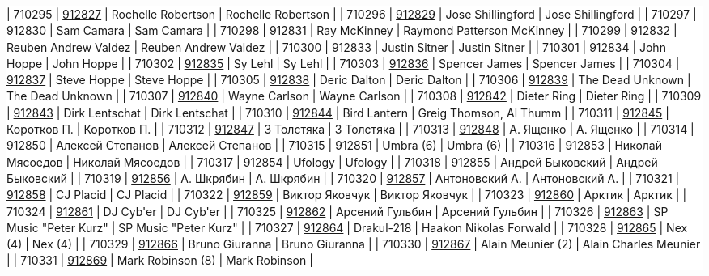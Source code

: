 | 710295 | [912827](https://www.discogs.com/artist/912827) | Rochelle Robertson | Rochelle Robertson |
| 710296 | [912829](https://www.discogs.com/artist/912829) | Jose Shillingford | Jose Shillingford |
| 710297 | [912830](https://www.discogs.com/artist/912830) | Sam Camara | Sam Camara |
| 710298 | [912831](https://www.discogs.com/artist/912831) | Ray McKinney | Raymond Patterson McKinney |
| 710299 | [912832](https://www.discogs.com/artist/912832) | Reuben Andrew Valdez | Reuben Andrew Valdez |
| 710300 | [912833](https://www.discogs.com/artist/912833) | Justin Sitner | Justin Sitner |
| 710301 | [912834](https://www.discogs.com/artist/912834) | John Hoppe | John Hoppe |
| 710302 | [912835](https://www.discogs.com/artist/912835) | Sy Lehl | Sy Lehl |
| 710303 | [912836](https://www.discogs.com/artist/912836) | Spencer James | Spencer James |
| 710304 | [912837](https://www.discogs.com/artist/912837) | Steve Hoppe | Steve Hoppe |
| 710305 | [912838](https://www.discogs.com/artist/912838) | Deric Dalton | Deric Dalton |
| 710306 | [912839](https://www.discogs.com/artist/912839) | The Dead Unknown | The Dead Unknown |
| 710307 | [912840](https://www.discogs.com/artist/912840) | Wayne Carlson | Wayne Carlson |
| 710308 | [912842](https://www.discogs.com/artist/912842) | Dieter Ring | Dieter Ring |
| 710309 | [912843](https://www.discogs.com/artist/912843) | Dirk Lentschat | Dirk Lentschat |
| 710310 | [912844](https://www.discogs.com/artist/912844) | Bird Lantern | Greig Thomson, Al Thumm |
| 710311 | [912845](https://www.discogs.com/artist/912845) | Коротков П. | Коротков П. |
| 710312 | [912847](https://www.discogs.com/artist/912847) | 3 Толстяка | 3 Толстяка |
| 710313 | [912848](https://www.discogs.com/artist/912848) | А. Ященко | А. Ященко |
| 710314 | [912850](https://www.discogs.com/artist/912850) | Алексей Степанов | Алексей Степанов |
| 710315 | [912851](https://www.discogs.com/artist/912851) | Umbra (6) | Umbra (6) |
| 710316 | [912853](https://www.discogs.com/artist/912853) | Николай Мясоедов | Николай Мясоедов |
| 710317 | [912854](https://www.discogs.com/artist/912854) | Ufology | Ufology |
| 710318 | [912855](https://www.discogs.com/artist/912855) | Андрей Быковский | Андрей Быковский |
| 710319 | [912856](https://www.discogs.com/artist/912856) | А. Шкрябин | А. Шкрябин |
| 710320 | [912857](https://www.discogs.com/artist/912857) | Антоновский А. | Антоновский А. |
| 710321 | [912858](https://www.discogs.com/artist/912858) | CJ Placid | CJ Placid |
| 710322 | [912859](https://www.discogs.com/artist/912859) | Виктор Яковчук | Виктор Яковчук |
| 710323 | [912860](https://www.discogs.com/artist/912860) | Арктик | Арктик |
| 710324 | [912861](https://www.discogs.com/artist/912861) | DJ Cyb'er | DJ Cyb'er |
| 710325 | [912862](https://www.discogs.com/artist/912862) | Арсений Гульбин | Арсений Гульбин |
| 710326 | [912863](https://www.discogs.com/artist/912863) | SP Music "Peter Kurz" | SP Music "Peter Kurz" |
| 710327 | [912864](https://www.discogs.com/artist/912864) | Drakul-218 | Haakon Nikolas Forwald |
| 710328 | [912865](https://www.discogs.com/artist/912865) | Nex (4) | Nex (4) |
| 710329 | [912866](https://www.discogs.com/artist/912866) | Bruno Giuranna | Bruno Giuranna |
| 710330 | [912867](https://www.discogs.com/artist/912867) | Alain Meunier (2) | Alain Charles Meunier |
| 710331 | [912869](https://www.discogs.com/artist/912869) | Mark Robinson (8) | Mark Robinson |